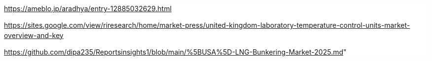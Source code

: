 <a href=https://ameblo.jp/aradhya/entry-12885032629.html>https://ameblo.jp/aradhya/entry-12885032629.html</a>

<a href=https://sites.google.com/view/riresearch/home/market-press/united-kingdom-laboratory-temperature-control-units-market-overview-and-key>https://sites.google.com/view/riresearch/home/market-press/united-kingdom-laboratory-temperature-control-units-market-overview-and-key</a>

<a href=https://github.com/dipa235/Reportsinsights1/blob/main/%5BUSA%5D-LNG-Bunkering-Market-2025.md>https://github.com/dipa235/Reportsinsights1/blob/main/%5BUSA%5D-LNG-Bunkering-Market-2025.md</a>"

